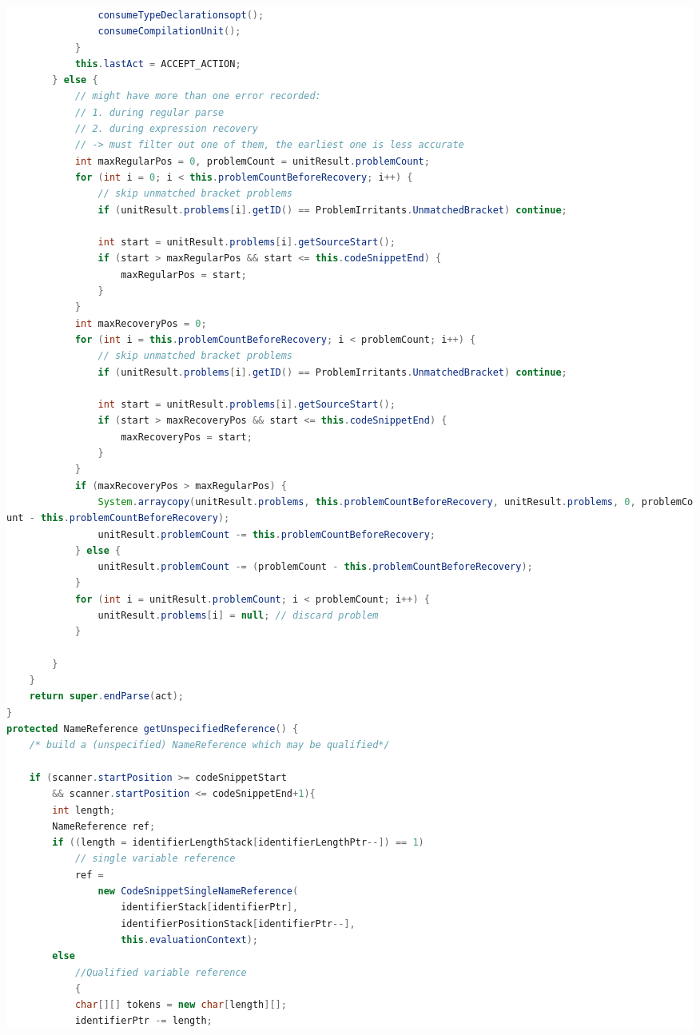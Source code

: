 ```java
				consumeTypeDeclarationsopt();
				consumeCompilationUnit();
			}
			this.lastAct = ACCEPT_ACTION;
		} else {
			// might have more than one error recorded:
			// 1. during regular parse
			// 2. during expression recovery
			// -> must filter out one of them, the earliest one is less accurate
			int maxRegularPos = 0, problemCount = unitResult.problemCount;
			for (int i = 0; i < this.problemCountBeforeRecovery; i++) {
				// skip unmatched bracket problems
				if (unitResult.problems[i].getID() == ProblemIrritants.UnmatchedBracket) continue;
				
				int start = unitResult.problems[i].getSourceStart();
				if (start > maxRegularPos && start <= this.codeSnippetEnd) {
					maxRegularPos = start;
				}
			}
			int maxRecoveryPos = 0;
			for (int i = this.problemCountBeforeRecovery; i < problemCount; i++) {
				// skip unmatched bracket problems
				if (unitResult.problems[i].getID() == ProblemIrritants.UnmatchedBracket) continue;
				
				int start = unitResult.problems[i].getSourceStart();
				if (start > maxRecoveryPos && start <= this.codeSnippetEnd) {
					maxRecoveryPos = start;
				}
			}
			if (maxRecoveryPos > maxRegularPos) {
				System.arraycopy(unitResult.problems, this.problemCountBeforeRecovery, unitResult.problems, 0, problemCount - this.problemCountBeforeRecovery);
				unitResult.problemCount -= this.problemCountBeforeRecovery;				
			} else {
				unitResult.problemCount -= (problemCount - this.problemCountBeforeRecovery);
			}
			for (int i = unitResult.problemCount; i < problemCount; i++) {
				unitResult.problems[i] = null; // discard problem
			}

		}
	}
	return super.endParse(act);
}
protected NameReference getUnspecifiedReference() {
	/* build a (unspecified) NameReference which may be qualified*/

	if (scanner.startPosition >= codeSnippetStart 
		&& scanner.startPosition <= codeSnippetEnd+1){
		int length;
		NameReference ref;
		if ((length = identifierLengthStack[identifierLengthPtr--]) == 1)
			// single variable reference
			ref = 
				new CodeSnippetSingleNameReference(
					identifierStack[identifierPtr], 
					identifierPositionStack[identifierPtr--],
					this.evaluationContext); 
		else
			//Qualified variable reference
			{
			char[][] tokens = new char[length][];
			identifierPtr -= length;
```